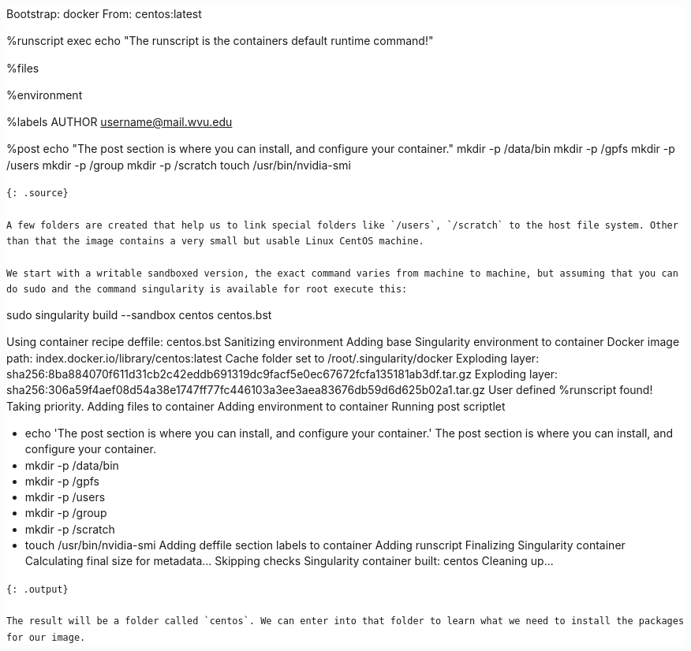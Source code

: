 Bootstrap: docker
From: centos:latest

%runscript
exec echo "The runscript is the containers default runtime command!"

%files

%environment

%labels
AUTHOR username@mail.wvu.edu

%post
echo "The post section is where you can install, and configure your container."
mkdir -p /data/bin
mkdir -p /gpfs
mkdir -p /users
mkdir -p /group
mkdir -p /scratch
touch /usr/bin/nvidia-smi
```
{: .source}

A few folders are created that help us to link special folders like `/users`, `/scratch` to the host file system. Other than that the image contains a very small but usable Linux CentOS machine.

We start with a writable sandboxed version, the exact command varies from machine to machine, but assuming that you can do sudo and the command singularity is available for root execute this:

```
sudo singularity build --sandbox centos centos.bst
```

```
Using container recipe deffile: centos.bst
Sanitizing environment
Adding base Singularity environment to container
Docker image path: index.docker.io/library/centos:latest
Cache folder set to /root/.singularity/docker
Exploding layer: sha256:8ba884070f611d31cb2c42eddb691319dc9facf5e0ec67672fcfa135181ab3df.tar.gz
Exploding layer: sha256:306a59f4aef08d54a38e1747ff77fc446103a3ee3aea83676db59d6d625b02a1.tar.gz
User defined %runscript found! Taking priority.
Adding files to container
Adding environment to container
Running post scriptlet
+ echo 'The post section is where you can install, and configure your container.'
The post section is where you can install, and configure your container.
+ mkdir -p /data/bin
+ mkdir -p /gpfs
+ mkdir -p /users
+ mkdir -p /group
+ mkdir -p /scratch
+ touch /usr/bin/nvidia-smi
Adding deffile section labels to container
Adding runscript
Finalizing Singularity container
Calculating final size for metadata...
Skipping checks
Singularity container built: centos
Cleaning up...
```
{: .output}

The result will be a folder called `centos`. We can enter into that folder to learn what we need to install the packages for our image.

```